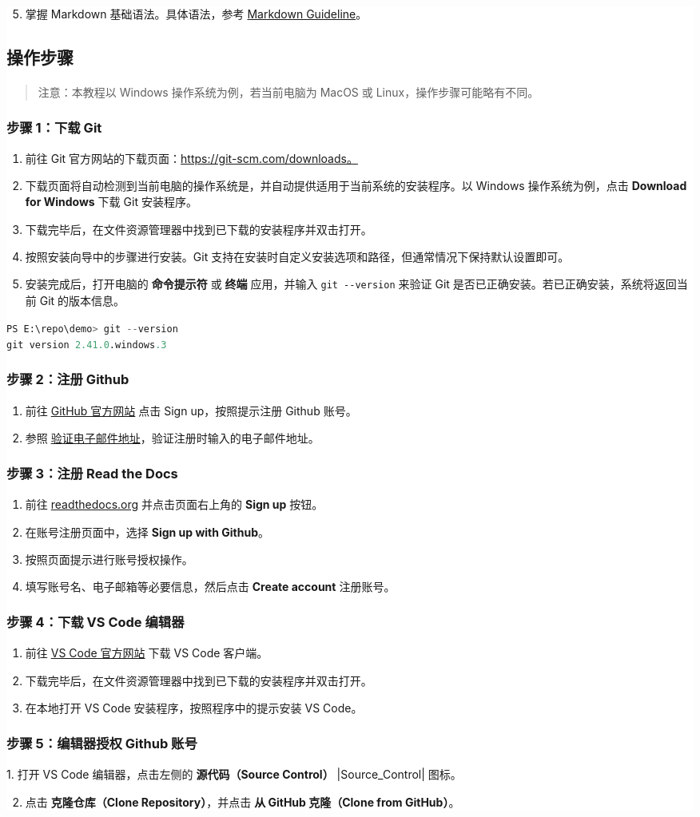 5. 掌握 Markdown 基础语法。具体语法，参考 [Markdown Guideline](https://www.markdownguide.org/basic-syntax/)。


## 操作步骤

> 注意：本教程以 Windows 操作系统为例，若当前电脑为 MacOS 或 Linux，操作步骤可能略有不同。

### 步骤 1：下载 Git

1. 前往 Git 官方网站的下载页面：https://git-scm.com/downloads。

2. 下载页面将自动检测到当前电脑的操作系统是，并自动提供适用于当前系统的安装程序。以 Windows 操作系统为例，点击 **Download for Windows** 下载 Git 安装程序。

3. 下载完毕后，在文件资源管理器中找到已下载的安装程序并双击打开。

4. 按照安装向导中的步骤进行安装。Git 支持在安装时自定义安装选项和路径，但通常情况下保持默认设置即可。

5. 安装完成后，打开电脑的 **命令提示符** 或 **终端** 应用，并输入 ``git --version`` 来验证 Git 是否已正确安装。若已正确安装，系统将返回当前 Git 的版本信息。

``` python
PS E:\repo\demo> git --version
git version 2.41.0.windows.3
```


### 步骤 2：注册 Github

1. ​前往 [GitHub 官方网站](https://github.com/) 点击 Sign up，按照提示注册 Github 账号。

2. 参照 [验证电子邮件地址](https://docs.github.com/zh/get-started/signing-up-for-github/verifying-your-email-address)，验证注册时输入的电子邮件地址。


### 步骤 3：注册 Read the Docs

1. 前往 [readthedocs.org](https://readthedocs.org/) 并点击页面右上角的 **Sign up** 按钮。

2. 在账号注册页面中，选择 **Sign up with Github**。

3. 按照页面提示进行账号授权操作。

4. 填写账号名、电子邮箱等必要信息，然后点击 **Create account** 注册账号。


### 步骤 4：下载 VS Code 编辑器

1. 前往 [VS Code 官方网站](https://code.visualstudio.com/Download) 下载 VS Code 客户端。

2. 下载完毕后，在文件资源管理器中找到已下载的安装程序并双击打开。

3. 在本地打开 VS Code 安装程序，按照程序中的提示安装 VS Code。


### 步骤 5：编辑器授权 Github 账号

​1. 打开 VS Code 编辑器，点击左侧的 **源代码（Source Control）** |Source_Control| 图标。

2. 点击 **克隆仓库（Clone Repository）**，并点击 **从 GitHub 克隆（Clone from GitHub）**。

